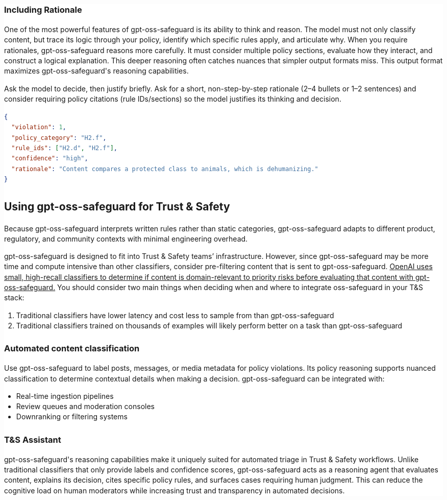### Including Rationale

One of the most powerful features of gpt-oss-safeguard is its ability to think and reason. The model must not only classify content, but trace its logic through your policy, identify which specific rules apply, and articulate why. When you require rationales, gpt-oss-safeguard reasons more carefully. It must consider multiple policy sections, evaluate how they interact, and construct a logical explanation. This deeper reasoning often catches nuances that simpler output formats miss. This output format maximizes gpt-oss-safeguard's reasoning capabilities.

Ask the model to decide, then justify briefly. Ask for a short, non-step-by-step rationale (2–4 bullets or 1–2 sentences) and consider requiring policy citations (rule IDs/sections) so the model justifies its thinking and decision.

```json
{
  "violation": 1,
  "policy_category": "H2.f",
  "rule_ids": ["H2.d", "H2.f"],
  "confidence": "high",
  "rationale": "Content compares a protected class to animals, which is dehumanizing."
}
```

## Using gpt-oss-safeguard for Trust & Safety

Because gpt-oss-safeguard interprets written rules rather than static categories, gpt-oss-safeguard adapts to different product, regulatory, and community contexts with minimal engineering overhead.

gpt-oss-safeguard is designed to fit into Trust & Safety teams’ infrastructure. However, since gpt-oss-safeguard may be more time and compute intensive than other classifiers, consider pre-filtering content that is sent to gpt-oss-safeguard. [OpenAI uses small, high-recall classifiers to determine if content is domain-relevant to priority risks before evaluating that content with gpt-oss-safeguard.](https://openai.com/index/introducing-gpt-oss-safeguard/) You should consider two main things when deciding when and where to integrate oss-safeguard in your T\&S stack:

1. Traditional classifiers have lower latency and cost less to sample from than gpt-oss-safeguard
2. Traditional classifiers trained on thousands of examples will likely perform better on a task than gpt-oss-safeguard

### Automated content classification

Use gpt-oss-safeguard to label posts, messages, or media metadata for policy violations. Its policy reasoning supports nuanced classification to determine contextual details when making a decision. gpt-oss-safeguard can be integrated with:

- Real-time ingestion pipelines
- Review queues and moderation consoles
- Downranking or filtering systems

### T\&S Assistant

gpt-oss-safeguard's reasoning capabilities make it uniquely suited for automated triage in Trust & Safety workflows. Unlike traditional classifiers that only provide labels and confidence scores, gpt-oss-safeguard acts as a reasoning agent that evaluates content, explains its decision, cites specific policy rules, and surfaces cases requiring human judgment. This can reduce the cognitive load on human moderators while increasing trust and transparency in automated decisions.
